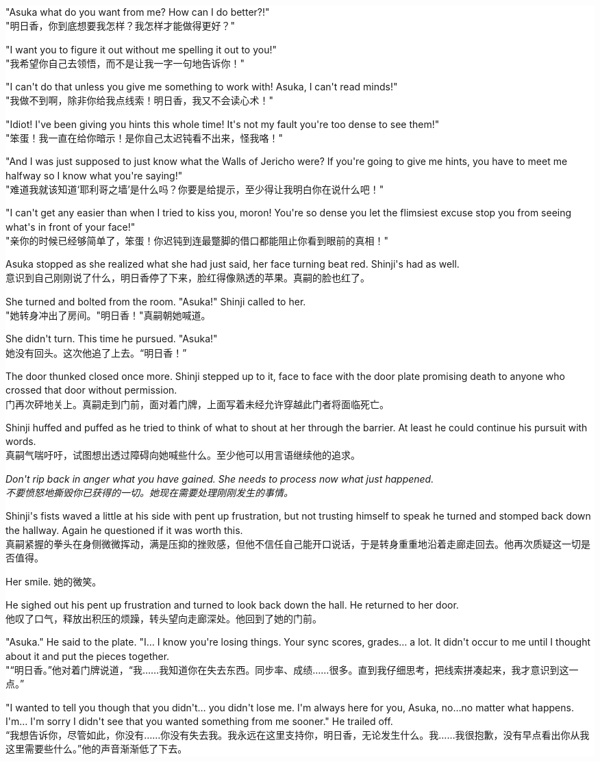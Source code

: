 "Asuka what do you want from me? How can I do better?!"  
"明日香，你到底想要我怎样？我怎样才能做得更好？"

"I want you to figure it out without me spelling it out to you!"  
"我希望你自己去领悟，而不是让我一字一句地告诉你！"

"I can't do that unless you give me something to work with! Asuka, I can't read minds!"  
"我做不到啊，除非你给我点线索！明日香，我又不会读心术！"

"Idiot! I've been giving you hints this whole time! It's not my fault you're too dense to see them!"  
"笨蛋！我一直在给你暗示！是你自己太迟钝看不出来，怪我咯！"

"And I was just supposed to just know what the Walls of Jericho were? If you're going to give me hints, you have to meet me halfway so I know what you're saying!"  
"难道我就该知道‘耶利哥之墙’是什么吗？你要是给提示，至少得让我明白你在说什么吧！"

"I can't get any easier than when I tried to kiss you, moron! You're so dense you let the flimsiest excuse stop you from seeing what's in front of your face!"  
"亲你的时候已经够简单了，笨蛋！你迟钝到连最蹩脚的借口都能阻止你看到眼前的真相！"

Asuka stopped as she realized what she had just said, her face turning beat red. Shinji's had as well.  
意识到自己刚刚说了什么，明日香停了下来，脸红得像熟透的苹果。真嗣的脸也红了。

She turned and bolted from the room. "Asuka!" Shinji called to her.  
"她转身冲出了房间。"明日香！"真嗣朝她喊道。

She didn't turn. This time he pursued. "Asuka!"  
她没有回头。这次他追了上去。“明日香！”

The door thunked closed once more. Shinji stepped up to it, face to face with the door plate promising death to anyone who crossed that door without permission.  
门再次砰地关上。真嗣走到门前，面对着门牌，上面写着未经允许穿越此门者将面临死亡。

Shinji huffed and puffed as he tried to think of what to shout at her through the barrier. At least he could continue his pursuit with words.  
真嗣气喘吁吁，试图想出透过障碍向她喊些什么。至少他可以用言语继续他的追求。

_Don't rip back in anger what you have gained. She needs to process now what just happened.  
不要愤怒地撕毁你已获得的一切。她现在需要处理刚刚发生的事情。_

Shinji's fists waved a little at his side with pent up frustration, but not trusting himself to speak he turned and stomped back down the hallway. Again he questioned if it was worth this.  
真嗣紧握的拳头在身侧微微挥动，满是压抑的挫败感，但他不信任自己能开口说话，于是转身重重地沿着走廊走回去。他再次质疑这一切是否值得。

Her smile. 她的微笑。

He sighed out his pent up frustration and turned to look back down the hall. He returned to her door.  
他叹了口气，释放出积压的烦躁，转头望向走廊深处。他回到了她的门前。

"Asuka." He said to the plate. "I… I know you're losing things. Your sync scores, grades… a lot. It didn't occur to me until I thought about it and put the pieces together.  
"“明日香。”他对着门牌说道，“我……我知道你在失去东西。同步率、成绩……很多。直到我仔细思考，把线索拼凑起来，我才意识到这一点。”

"I wanted to tell you though that you didn't… you didn't lose me. I'm always here for you, Asuka, no…no matter what happens. I'm… I'm sorry I didn't see that you wanted something from me sooner." He trailed off.  
“我想告诉你，尽管如此，你没有……你没有失去我。我永远在这里支持你，明日香，无论发生什么。我……我很抱歉，没有早点看出你从我这里需要些什么。”他的声音渐渐低了下去。
